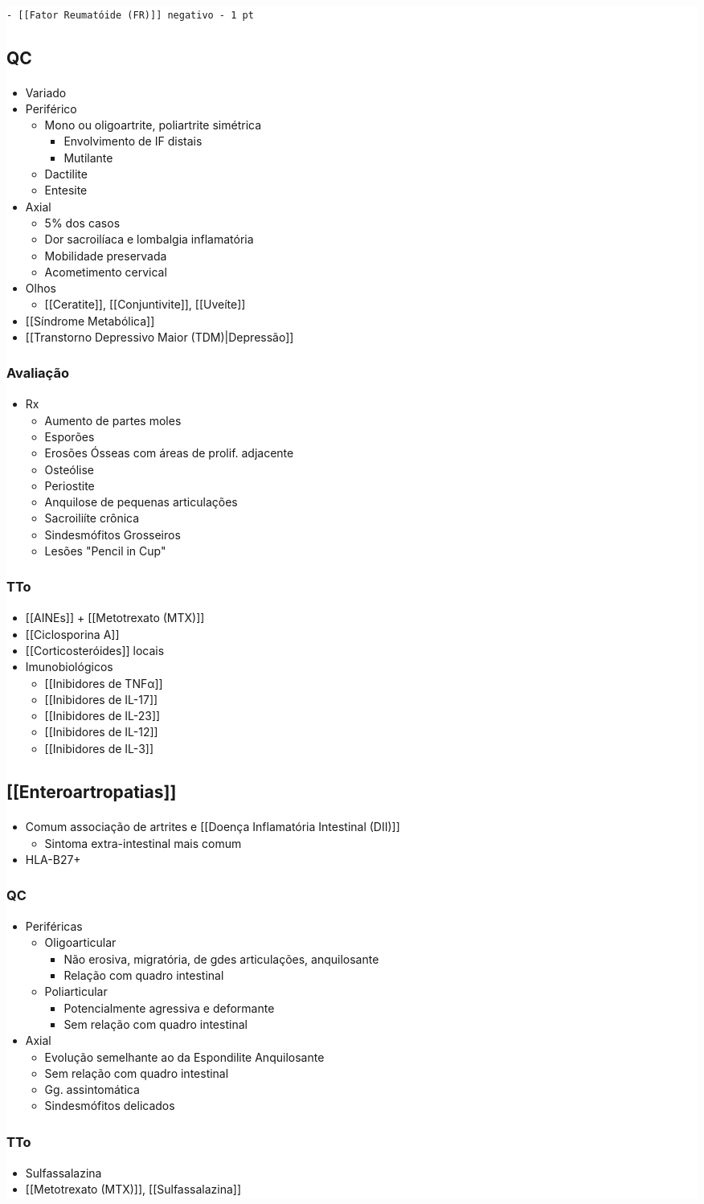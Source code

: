 	- [[Fator Reumatóide (FR)]] negativo - 1 pt
## QC
- Variado
- Periférico
	- Mono ou oligoartrite, poliartrite simétrica
		- Envolvimento de IF distais
		- Mutilante
	- Dactilite
	- Entesite
- Axial 
	- 5% dos casos
	- Dor sacroilíaca e lombalgia inflamatória
	- Mobilidade preservada
	- Acometimento cervical
- Olhos
	- [[Ceratite]], [[Conjuntivite]], [[Uveíte]]
- [[Síndrome Metabólica]]
- [[Transtorno Depressivo Maior (TDM)|Depressão]]
### Avaliação 
- Rx
	- Aumento de partes moles
	- Esporões
	- Erosões Ósseas com áreas de prolif. adjacente
	- Osteólise
	- Periostite
	- Anquilose de pequenas articulações
	- Sacroiliíte crônica
	- Sindesmófitos Grosseiros
	- Lesões "Pencil in Cup"
### TTo
- [[AINEs]] + [[Metotrexato (MTX)]]
- [[Ciclosporina A]]
- [[Corticosteróides]] locais
- Imunobiológicos
	- [[Inibidores de TNFα]]
	- [[Inibidores de IL-17]]
	- [[Inibidores de IL-23]]
	- [[Inibidores de IL-12]]
	- [[Inibidores de IL-3]]
## [[Enteroartropatias]]
- Comum associação de artrites e [[Doença Inflamatória Intestinal (DII)]]
	- Sintoma extra-intestinal mais comum
- HLA-B27+
### QC
- Periféricas
	- Oligoarticular
		- Não erosiva, migratória, de gdes articulações, anquilosante
		- Relação com quadro intestinal
	- Poliarticular
		- Potencialmente agressiva e deformante
		- Sem relação com quadro intestinal
- Axial
	- Evolução semelhante ao da Espondilite Anquilosante
	- Sem relação com quadro intestinal
	- Gg. assintomática
	- Sindesmófitos delicados
### TTo
- Sulfassalazina
- [[Metotrexato (MTX)]], [[Sulfassalazina]]
